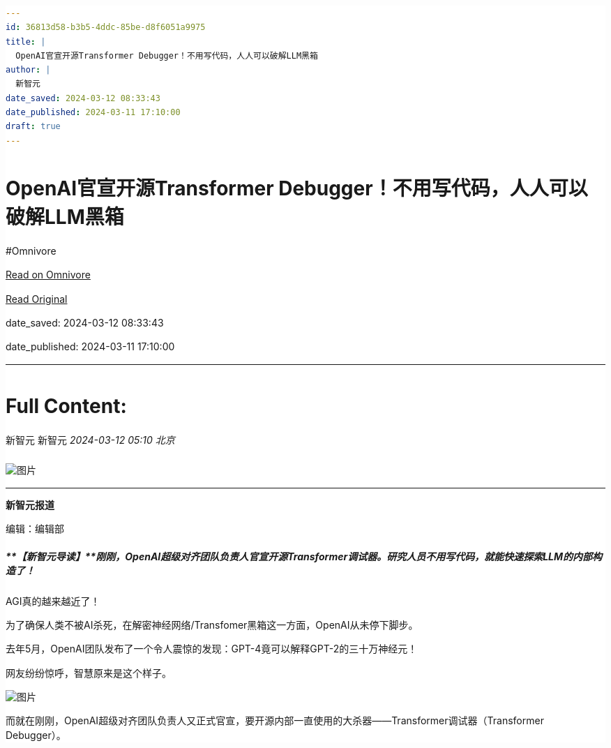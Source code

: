 ```yaml
---
id: 36813d58-b3b5-4ddc-85be-d8f6051a9975
title: |
  OpenAI官宣开源Transformer Debugger！不用写代码，人人可以破解LLM黑箱
author: |
  新智元
date_saved: 2024-03-12 08:33:43
date_published: 2024-03-11 17:10:00
draft: true
---
```


# OpenAI官宣开源Transformer Debugger！不用写代码，人人可以破解LLM黑箱
#Omnivore

[Read on Omnivore](https://omnivore.app/me/https-mp-weixin-qq-com-s-p-hp-gx-wni-tt-n-aa-b-sjmo-ic-fw-18e32a76a50)

[Read Original](https://mp.weixin.qq.com/s/PHpGXWniTtNAaBSjmoIcFw)

date_saved: 2024-03-12 08:33:43

date_published: 2024-03-11 17:10:00

--- 

# Full Content: 

 新智元  新智元 _2024-03-12 05:10_ _北京_ 

### 

![图片](https://proxy-prod.omnivore-image-cache.app/0x0,sL79GNeY2hk437_Tlap6Q5zQ0OR3-eUdcpxDhBj21tDE/https://mmbiz.qpic.cn/sz_mmbiz_png/UicQ7HgWiaUb2KFy8P7L5Q7LibvWTvnNLyF0ibgH0c4njVGSIroD3wkD8iausaq3CibRtLibbtTeKyRMLss1gyUclWcVw/640?wx_fmt=png&from=appmsg)

---

**新智元报道** 

编辑：编辑部

##### **【新智元导读】**刚刚，OpenAI超级对齐团队负责人官宣开源Transformer调试器。研究人员不用写代码，就能快速探索LLM的内部构造了！

AGI真的越来越近了！

为了确保人类不被AI杀死，在解密神经网络/Transfomer黑箱这一方面，OpenAI从未停下脚步。

去年5月，OpenAI团队发布了一个令人震惊的发现：GPT-4竟可以解释GPT-2的三十万神经元！

网友纷纷惊呼，智慧原来是这个样子。

![图片](https://proxy-prod.omnivore-image-cache.app/0x0,s0rkLe_HDUC5E6VYKHHNJemTqMUMP2SNHnVh-ZY4JNs4/https://mmbiz.qpic.cn/sz_mmbiz_png/UicQ7HgWiaUb2KFy8P7L5Q7LibvWTvnNLyFtMVtY4zDMJN0sjb5rG0uhZ67EAohpgicfDJ8sGIM0iaA0ic5urYyZWfqA/640?wx_fmt=png&from=appmsg)

而就在刚刚，OpenAI超级对齐团队负责人又正式官宣，要开源内部一直使用的大杀器——Transformer调试器（Transformer Debugger）。
